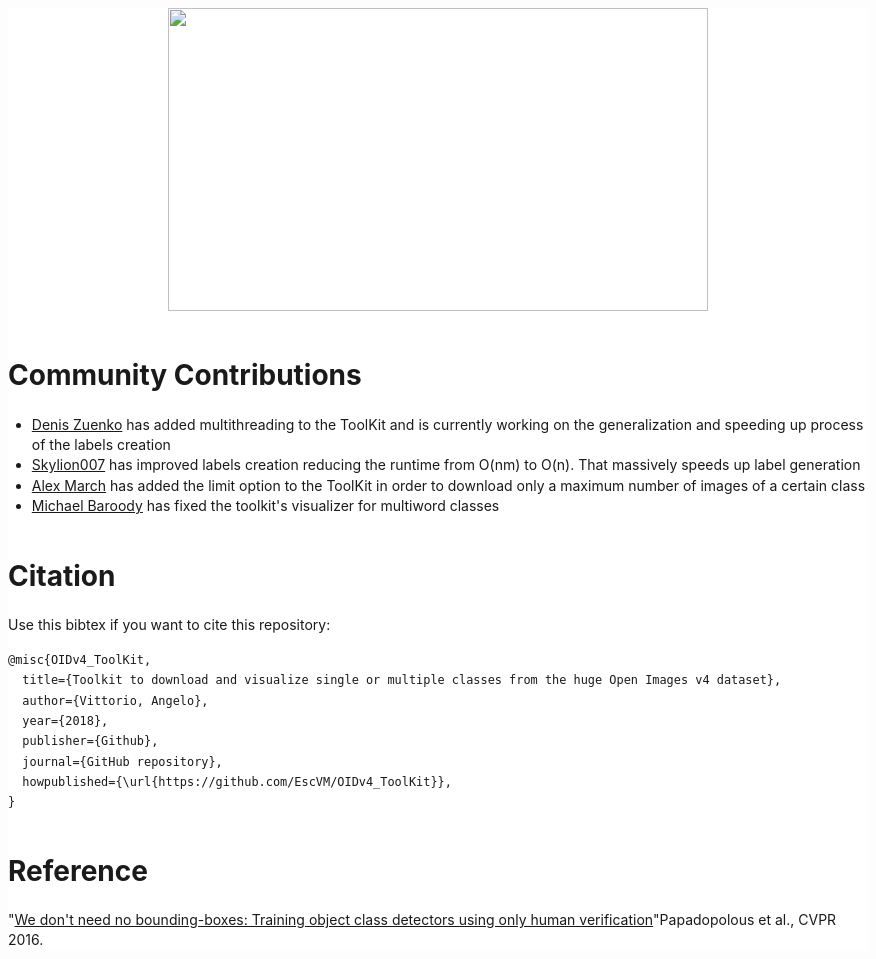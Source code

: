 <p align="center">
  <img width="540" height="303" src="images/visualizer_example.gif">
</p>

# Community Contributions
- [Denis Zuenko](https://github.com/zuenko) has added multithreading to the ToolKit and is currently working on the generalization and speeding up process of the labels creation
- [Skylion007](https://github.com/Skylion007) has improved labels creation reducing the runtime from O(nm) to O(n). That massively speeds up label generation
- [Alex March](https://github.com/hosaka) has added the limit option to the ToolKit in order to download only a maximum number of images of a certain class
- [Michael Baroody](https://github.com/mbaroody) has fixed the toolkit's visualizer for multiword classes

# Citation
Use this bibtex if you want to cite this repository:
```
@misc{OIDv4_ToolKit,
  title={Toolkit to download and visualize single or multiple classes from the huge Open Images v4 dataset},
  author={Vittorio, Angelo},
  year={2018},
  publisher={Github},
  journal={GitHub repository},
  howpublished={\url{https://github.com/EscVM/OIDv4_ToolKit}},
}
```

# Reference
"[We don't need no bounding-boxes: Training object class detectors using only human verification](https://arxiv.org/abs/1602.08405)"Papadopolous et al., CVPR 2016.
